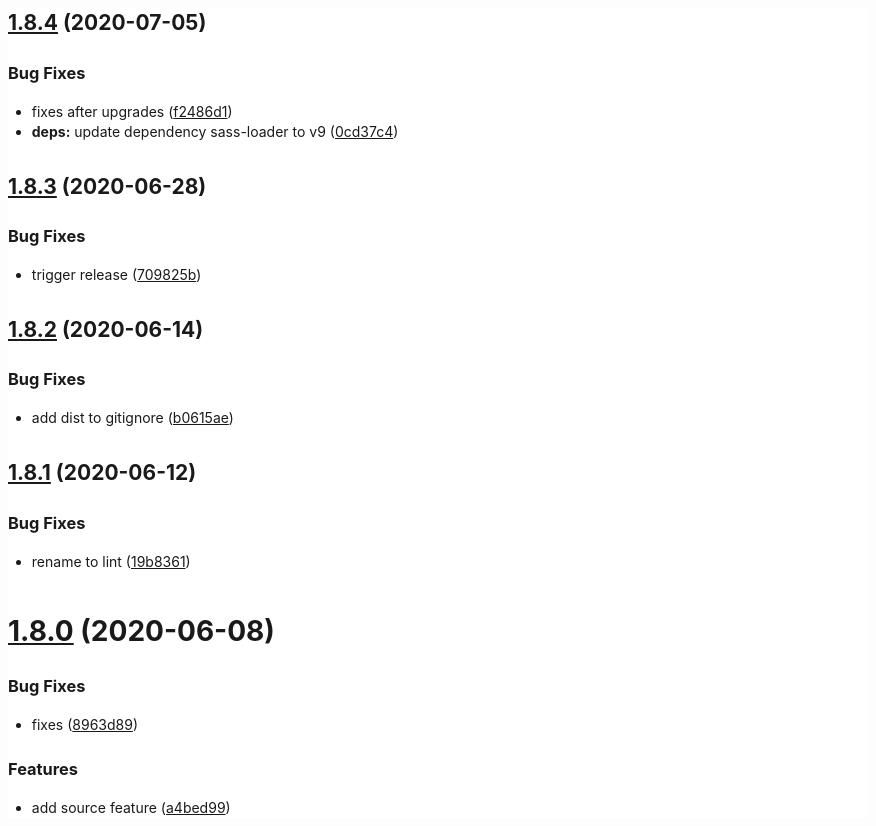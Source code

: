 ## [1.8.4](https://github.com/dword-design/base-config-web-extension/compare/v1.8.3...v1.8.4) (2020-07-05)


### Bug Fixes

* fixes after upgrades ([f2486d1](https://github.com/dword-design/base-config-web-extension/commit/f2486d1824cfce8773ecb12e474ce40c7a6d1a91))
* **deps:** update dependency sass-loader to v9 ([0cd37c4](https://github.com/dword-design/base-config-web-extension/commit/0cd37c45f3f9ca1e0149c0c45af8a1e674672c75))

## [1.8.3](https://github.com/dword-design/base-config-web-extension/compare/v1.8.2...v1.8.3) (2020-06-28)


### Bug Fixes

* trigger release ([709825b](https://github.com/dword-design/base-config-web-extension/commit/709825b95de9cb493af572823e3eeeb62b5cdb85))

## [1.8.2](https://github.com/dword-design/base-config-web-extension/compare/v1.8.1...v1.8.2) (2020-06-14)


### Bug Fixes

* add dist to gitignore ([b0615ae](https://github.com/dword-design/base-config-web-extension/commit/b0615ae8676b7d3d902a221d7f51f15e73af2be2))

## [1.8.1](https://github.com/dword-design/base-config-web-extension/compare/v1.8.0...v1.8.1) (2020-06-12)


### Bug Fixes

* rename to lint ([19b8361](https://github.com/dword-design/base-config-web-extension/commit/19b8361795addf42566b477a652568a68f05d382))

# [1.8.0](https://github.com/dword-design/base-config-web-extension/compare/v1.7.0...v1.8.0) (2020-06-08)


### Bug Fixes

* fixes ([8963d89](https://github.com/dword-design/base-config-web-extension/commit/8963d89fc958d6f49e9880cf255db760253a74a9))


### Features

* add source feature ([a4bed99](https://github.com/dword-design/base-config-web-extension/commit/a4bed9913b6c8f082833937610cb4d4af9993293))
